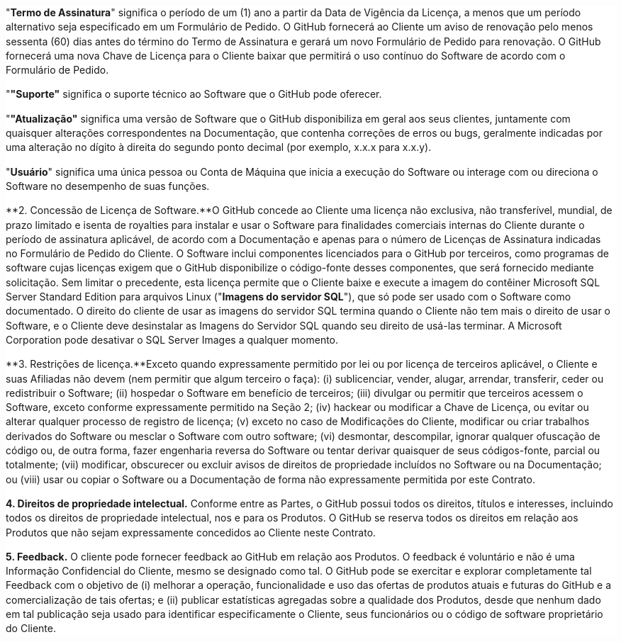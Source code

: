 "**Termo de Assinatura**" significa o período de um (1) ano a partir da Data de Vigência da Licença, a menos que um período alternativo seja especificado em um Formulário de Pedido. O GitHub fornecerá ao Cliente um aviso de renovação pelo menos sessenta (60) dias antes do término do Termo de Assinatura e gerará um novo Formulário de Pedido para renovação. O GitHub fornecerá uma nova Chave de Licença para o Cliente baixar que permitirá o uso contínuo do Software de acordo com o Formulário de Pedido.

"**"Suporte"** significa o suporte técnico ao Software que o GitHub pode oferecer.

"**"Atualização"** significa uma versão de Software que o GitHub disponibiliza em geral aos seus clientes, juntamente com quaisquer alterações correspondentes na Documentação, que contenha correções de erros ou bugs, geralmente indicadas por uma alteração no dígito à direita do segundo ponto decimal (por exemplo, x.x.x para x.x.y).

"**Usuário**" significa uma única pessoa ou Conta de Máquina que inicia a execução do Software ou interage com ou direciona o Software no desempenho de suas funções.

**2. Concessão de Licença de Software.**O GitHub concede ao Cliente uma licença não exclusiva, não transferível, mundial, de prazo limitado e isenta de royalties para instalar e usar o Software para finalidades comerciais internas do Cliente durante o período de assinatura aplicável, de acordo com a Documentação e apenas para o número de Licenças de Assinatura indicadas no Formulário de Pedido do Cliente. O Software inclui componentes licenciados para o GitHub por terceiros, como programas de software cujas licenças exigem que o GitHub disponibilize o código-fonte desses componentes, que será fornecido mediante solicitação. Sem limitar o precedente, esta licença permite que o Cliente baixe e execute a imagem do contêiner Microsoft SQL Server Standard Edition para arquivos Linux ("**Imagens do servidor SQL**"), que só pode ser usado com o Software como documentado. O direito do cliente de usar as imagens do servidor SQL termina quando o Cliente não tem mais o direito de usar o Software, e o Cliente deve desinstalar as Imagens do Servidor SQL quando seu direito de usá-las terminar. A Microsoft Corporation pode desativar o SQL Server Images a qualquer momento.

**3. Restrições de licença.**Exceto quando expressamente permitido por lei ou por licença de terceiros aplicável, o Cliente e suas Afiliadas não devem (nem permitir que algum terceiro o faça): (i) sublicenciar, vender, alugar, arrendar, transferir, ceder ou redistribuir o Software; (ii) hospedar o Software em benefício de terceiros; (iii) divulgar ou permitir que terceiros acessem o Software, exceto conforme expressamente permitido na Seção 2; (iv) hackear ou modificar a Chave de Licença, ou evitar ou alterar qualquer processo de registro de licença; (v) exceto no caso de Modificações do Cliente, modificar ou criar trabalhos derivados do Software ou mesclar o Software com outro software; (vi) desmontar, descompilar, ignorar qualquer ofuscação de código ou, de outra forma, fazer engenharia reversa do Software ou tentar derivar quaisquer de seus códigos-fonte, parcial ou totalmente; (vii) modificar, obscurecer ou excluir avisos de direitos de propriedade incluídos no Software ou na Documentação; ou (viii) usar ou copiar o Software ou a Documentação de forma não expressamente permitida por este Contrato.

**4. Direitos de propriedade intelectual.** Conforme entre as Partes, o GitHub possui todos os direitos, títulos e interesses, incluindo todos os direitos de propriedade intelectual, nos e para os Produtos. O GitHub se reserva todos os direitos em relação aos Produtos que não sejam expressamente concedidos ao Cliente neste Contrato.

**5. Feedback.** O cliente pode fornecer feedback ao GitHub em relação aos Produtos. O feedback é voluntário e não é uma Informação Confidencial do Cliente, mesmo se designado como tal. O GitHub pode se exercitar e explorar completamente tal Feedback com o objetivo de (i) melhorar a operação, funcionalidade e uso das ofertas de produtos atuais e futuras do GitHub e a comercialização de tais ofertas; e (ii) publicar estatísticas agregadas sobre a qualidade dos Produtos, desde que nenhum dado em tal publicação seja usado para identificar especificamente o Cliente, seus funcionários ou o código de software proprietário do Cliente.
